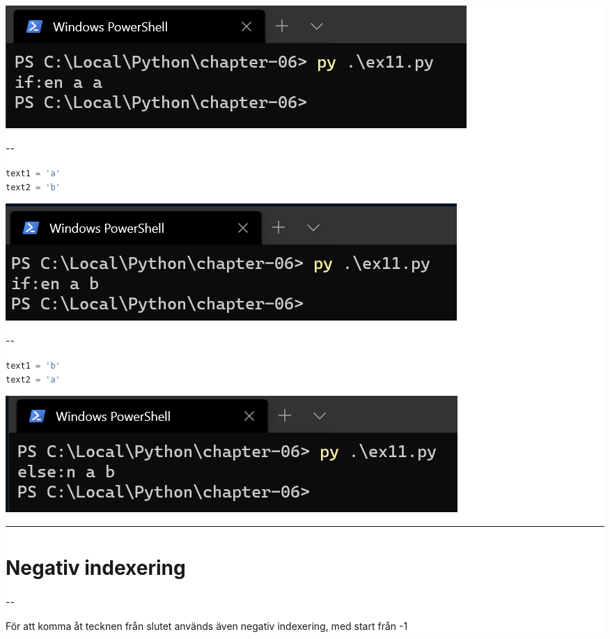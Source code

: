 ![bild](images/python-06-ex11.png)

--

```python
text1 = 'a'
text2 = 'b'
```

![bild](images/python-06-ex11b.png)

--

```python
text1 = 'b'
text2 = 'a'
```

![bild](images/python-06-ex11c.png)

---

# Negativ indexering

--

För att komma åt tecknen från slutet används även negativ indexering, med start från -1
